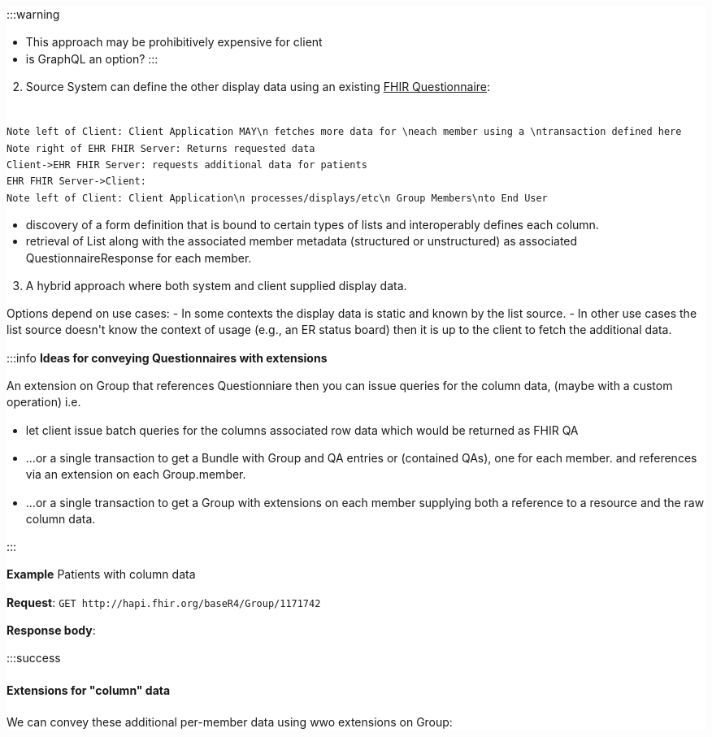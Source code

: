 
:::warning
 - This approach may be prohibitively expensive for client
 - is GraphQL an option?
:::


2. Source System can define the other display data using an existing [FHIR Questionnaire](http://build.fhir.org/questionnaire.html):

```sequence

Note left of Client: Client Application MAY\n fetches more data for \neach member using a \ntransaction defined here
Note right of EHR FHIR Server: Returns requested data
Client->EHR FHIR Server: requests additional data for patients
EHR FHIR Server->Client:
Note left of Client: Client Application\n processes/displays/etc\n Group Members\nto End User
```
  - discovery of a form definition that is bound to certain types of lists and interoperably defines each column.
  - retrieval of List along with the associated member metadata (structured or unstructured) as associated QuestionnaireResponse for each member.

3. A hybrid approach where both system and client supplied display data.

Options depend on use cases:
    - In some contexts the display data is static and known by the list source.
    - In other use cases the list source doesn't know the context of usage (e.g., an ER status board) then it is up to the client to fetch the additional data.
    
:::info
**Ideas for conveying Questionnaires with extensions**

An extension on Group that references Questionniare
then you can issue queries for the column data,
(maybe with a custom operation) i.e.

* let client issue batch queries for the columns associated row data which would be returned as FHIR QA 

* ...or a single transaction to get a Bundle with Group and QA entries or (contained QAs),  one for each member. and references via an extension on  each Group.member.

* ...or a single transaction to get a Group with extensions on each member supplying both a reference to a resource and the raw column data. 

:::

**Example** Patients with column data
      
 **Request**:
`GET http://hapi.fhir.org/baseR4/Group/1171742`

**Response body**:

:::success
#### Extensions for "column" data
We can convey these additional per-member data using wwo extensions on Group:
